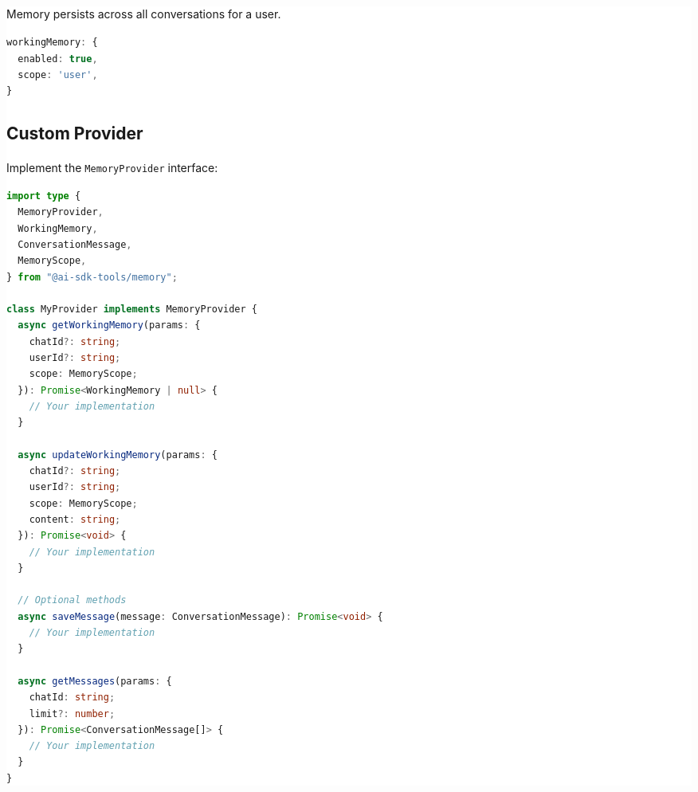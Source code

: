 Memory persists across all conversations for a user.

```typescript
workingMemory: {
  enabled: true,
  scope: 'user',
}
```

## Custom Provider

Implement the `MemoryProvider` interface:

```typescript
import type {
  MemoryProvider,
  WorkingMemory,
  ConversationMessage,
  MemoryScope,
} from "@ai-sdk-tools/memory";

class MyProvider implements MemoryProvider {
  async getWorkingMemory(params: {
    chatId?: string;
    userId?: string;
    scope: MemoryScope;
  }): Promise<WorkingMemory | null> {
    // Your implementation
  }

  async updateWorkingMemory(params: {
    chatId?: string;
    userId?: string;
    scope: MemoryScope;
    content: string;
  }): Promise<void> {
    // Your implementation
  }

  // Optional methods
  async saveMessage(message: ConversationMessage): Promise<void> {
    // Your implementation
  }

  async getMessages(params: {
    chatId: string;
    limit?: number;
  }): Promise<ConversationMessage[]> {
    // Your implementation
  }
}
```
